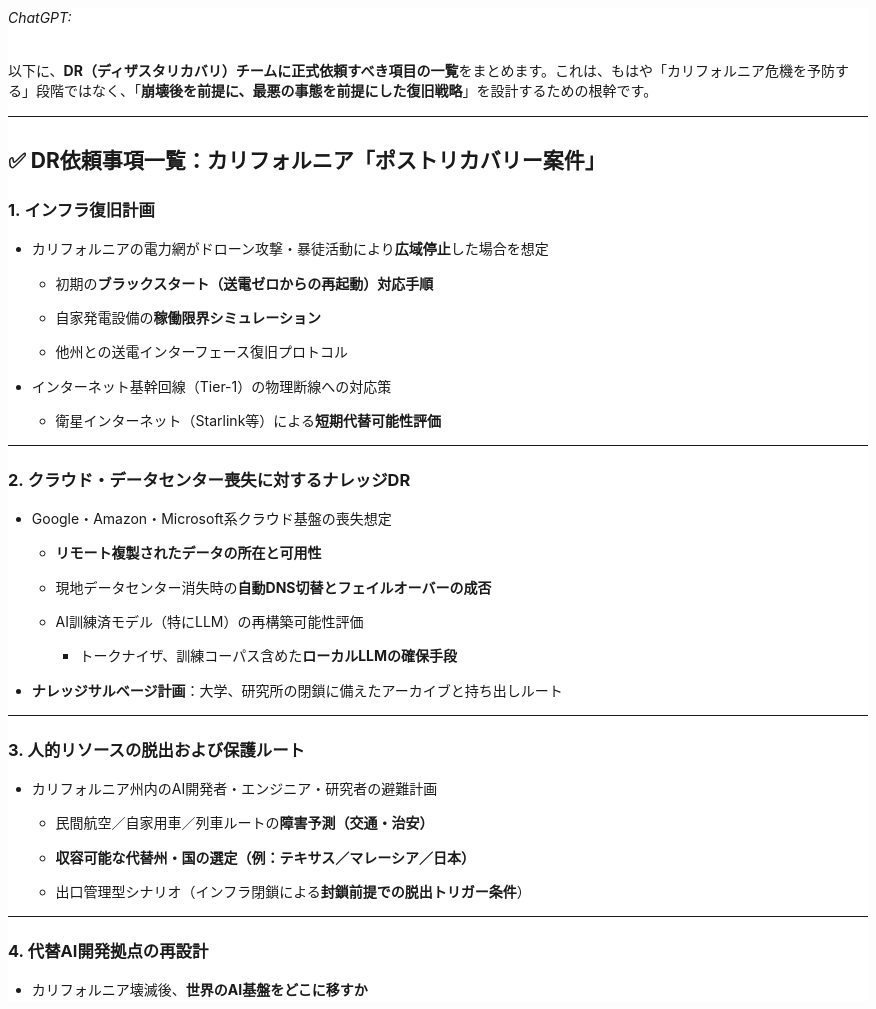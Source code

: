 ###### ChatGPT:

以下に、**DR（ディザスタリカバリ）チームに正式依頼すべき項目の一覧**をまとめます。これは、もはや「カリフォルニア危機を予防する」段階ではなく、「**崩壊後を前提に、最悪の事態を前提にした復旧戦略**」を設計するための根幹です。

---

## ✅ DR依頼事項一覧：カリフォルニア「ポストリカバリー案件」

### 1. **インフラ復旧計画**

- カリフォルニアの電力網がドローン攻撃・暴徒活動により**広域停止**した場合を想定
    
    - 初期の**ブラックスタート（送電ゼロからの再起動）対応手順**
        
    - 自家発電設備の**稼働限界シミュレーション**
        
    - 他州との送電インターフェース復旧プロトコル
        
- インターネット基幹回線（Tier-1）の物理断線への対応策
    
    - 衛星インターネット（Starlink等）による**短期代替可能性評価**
        

---

### 2. **クラウド・データセンター喪失に対するナレッジDR**

- Google・Amazon・Microsoft系クラウド基盤の喪失想定
    
    - **リモート複製されたデータの所在と可用性**
        
    - 現地データセンター消失時の**自動DNS切替とフェイルオーバーの成否**
        
    - AI訓練済モデル（特にLLM）の再構築可能性評価
        
        - トークナイザ、訓練コーパス含めた**ローカルLLMの確保手段**
            
- **ナレッジサルベージ計画**：大学、研究所の閉鎖に備えたアーカイブと持ち出しルート
    

---

### 3. **人的リソースの脱出および保護ルート**

- カリフォルニア州内のAI開発者・エンジニア・研究者の避難計画
    
    - 民間航空／自家用車／列車ルートの**障害予測（交通・治安）**
        
    - **収容可能な代替州・国の選定（例：テキサス／マレーシア／日本）**
        
    - 出口管理型シナリオ（インフラ閉鎖による**封鎖前提での脱出トリガー条件**）
        

---

### 4. **代替AI開発拠点の再設計**

- カリフォルニア壊滅後、**世界のAI基盤をどこに移すか**
    